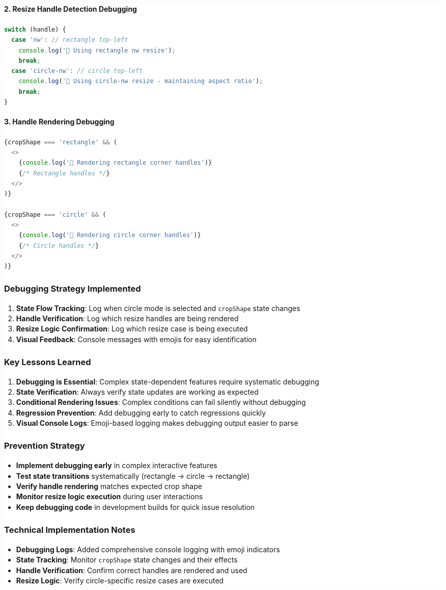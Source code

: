#### **2. Resize Handle Detection Debugging**
```typescript
switch (handle) {
  case 'nw': // rectangle top-left
    console.log('🔲 Using rectangle nw resize');
    break;
  case 'circle-nw': // circle top-left
    console.log('🔵 Using circle-nw resize - maintaining aspect ratio');
    break;
}
```

#### **3. Handle Rendering Debugging**
```typescript
{cropShape === 'rectangle' && (
  <>
    {console.log('🔲 Rendering rectangle corner handles')}
    {/* Rectangle handles */}
  </>
)}

{cropShape === 'circle' && (
  <>
    {console.log('🔵 Rendering circle corner handles')}
    {/* Circle handles */}
  </>
)}
```

### Debugging Strategy Implemented
1. **State Flow Tracking**: Log when circle mode is selected and `cropShape` state changes
2. **Handle Verification**: Log which resize handles are being rendered
3. **Resize Logic Confirmation**: Log which resize case is being executed
4. **Visual Feedback**: Console messages with emojis for easy identification

### Key Lessons Learned
1. **Debugging is Essential**: Complex state-dependent features require systematic debugging
2. **State Verification**: Always verify state updates are working as expected
3. **Conditional Rendering Issues**: Complex conditions can fail silently without debugging
4. **Regression Prevention**: Add debugging early to catch regressions quickly
5. **Visual Console Logs**: Emoji-based logging makes debugging output easier to parse

### Prevention Strategy
- **Implement debugging early** in complex interactive features
- **Test state transitions** systematically (rectangle → circle → rectangle)
- **Verify handle rendering** matches expected crop shape
- **Monitor resize logic execution** during user interactions
- **Keep debugging code** in development builds for quick issue resolution

### Technical Implementation Notes
- **Debugging Logs**: Added comprehensive console logging with emoji indicators
- **State Tracking**: Monitor `cropShape` state changes and their effects
- **Handle Verification**: Confirm correct handles are rendered and used
- **Resize Logic**: Verify circle-specific resize cases are executed
